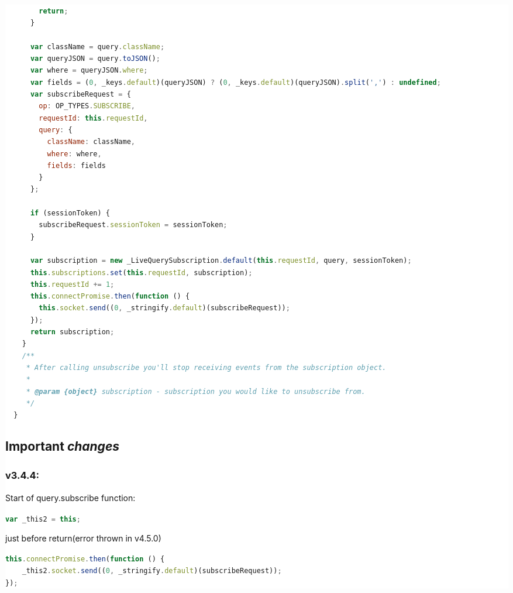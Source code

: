 ```js
        return;
      }

      var className = query.className;
      var queryJSON = query.toJSON();
      var where = queryJSON.where;
      var fields = (0, _keys.default)(queryJSON) ? (0, _keys.default)(queryJSON).split(',') : undefined;
      var subscribeRequest = {
        op: OP_TYPES.SUBSCRIBE,
        requestId: this.requestId,
        query: {
          className: className,
          where: where,
          fields: fields
        }
      };

      if (sessionToken) {
        subscribeRequest.sessionToken = sessionToken;
      }

      var subscription = new _LiveQuerySubscription.default(this.requestId, query, sessionToken);
      this.subscriptions.set(this.requestId, subscription);
      this.requestId += 1;
      this.connectPromise.then(function () {
        this.socket.send((0, _stringify.default)(subscribeRequest));
      });
      return subscription;
    }
    /**
     * After calling unsubscribe you'll stop receiving events from the subscription object.
     *
     * @param {object} subscription - subscription you would like to unsubscribe from.
     */
  }
```

## Important _changes_

### v3.4.4:

Start of query.subscribe function:

```js
var _this2 = this;
```

just before return(error thrown in v4.5.0)

```js
this.connectPromise.then(function () {
	_this2.socket.send((0, _stringify.default)(subscribeRequest));
});
```
